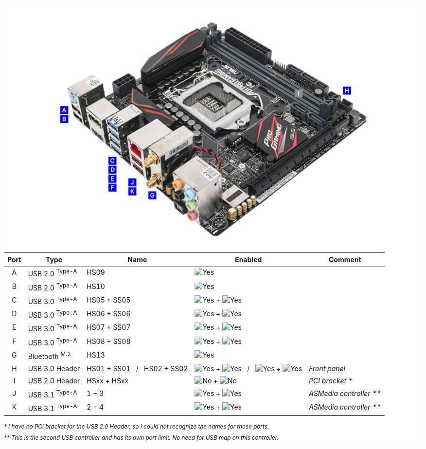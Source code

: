 ![USB port map](opencore_asus_z170i_pro_gaming_usb_ports.jpg)

| Port | Type                      | Name                                    | Enabled                                                                                                                                                                                                                                     | Comment                 |
| :--: | ------------------------- | --------------------------------------- | ------------------------------------------------------------------------------------------------------------------------------------------------------------------------------------------------------------------------------------------- | ----------------------- |
|  A   | USB 2.0 <sup>Type-A</sup> | HS09                                    | ![Yes](https://dummyimage.com/11/0000fd/0000fd)                                                                                                                                                                                       |                         |
|  B   | USB 2.0 <sup>Type-A</sup> | HS10                                    | ![Yes](https://dummyimage.com/11/0000fd/0000fd)                                                                                                                                                                                       |                         |
|  C   | USB 3.0 <sup>Type-A</sup> | HS05 + SS05                             | ![Yes](https://dummyimage.com/11/0000fd/0000fd) + ![Yes](https://dummyimage.com/11/0000fd/0000fd)                                                                                                                               |                         |
|  D   | USB 3.0 <sup>Type-A</sup> | HS06 + SS06                             | ![Yes](https://dummyimage.com/11/0000fd/0000fd) + ![Yes](https://dummyimage.com/11/0000fd/0000fd)                                                                                                                               |                         |
|  E   | USB 3.0 <sup>Type-A</sup> | HS07 + SS07                             | ![Yes](https://dummyimage.com/11/0000fd/0000fd) + ![Yes](https://dummyimage.com/11/0000fd/0000fd)                                                                                                                               |                         |
|  F   | USB 3.0 <sup>Type-A</sup> | HS08 + SS08                             | ![Yes](https://dummyimage.com/11/0000fd/0000fd) + ![Yes](https://dummyimage.com/11/0000fd/0000fd)                                                                                                                               |                         |
|  G   | Bluetooth <sup>M.2</sup>  | HS13                                    | ![Yes](https://dummyimage.com/11/0000fd/0000fd)                                                                                                                                                                                       |                         |
|  H   | USB 3.0 Header            | HS01 + SS01 &nbsp; / &nbsp; HS02 + SS02 | ![Yes](https://dummyimage.com/11/0000fd/0000fd) + ![Yes](https://dummyimage.com/11/0000fd/0000fd) &nbsp; / &nbsp; ![Yes](https://dummyimage.com/11/0000fd/0000fd) + ![Yes](https://dummyimage.com/11/0000fd/0000fd) | _Front panel_           |
|  I   | USB 2.0 Header            | HSxx + HSxx                             | ![No](https://dummyimage.com/11/808080/808080) + ![No](https://dummyimage.com/11/808080/808080)                                                                                                                                 | _PCI bracket *_         |
|  J   | USB 3.1 <sup>Type-A</sup> | 1 + 3                                   | ![Yes](https://dummyimage.com/11/0000fd/0000fd) + ![Yes](https://dummyimage.com/11/0000fd/0000fd)                                                                                                                               | _ASMedia controller **_ |
|  K   | USB 3.1 <sup>Type-A</sup> | 2 + 4                                   | ![Yes](https://dummyimage.com/11/0000fd/0000fd) + ![Yes](https://dummyimage.com/11/0000fd/0000fd)                                                                                                                               | _ASMedia controller **_ |

<sup>_* I have no PCI bracket for the USB 2.0 Header, so I could not recognize the names for those ports._</sup><br>
<sup>_** This is the second USB controller and has its own port limit. No need for USB map on this controller._</sup>
